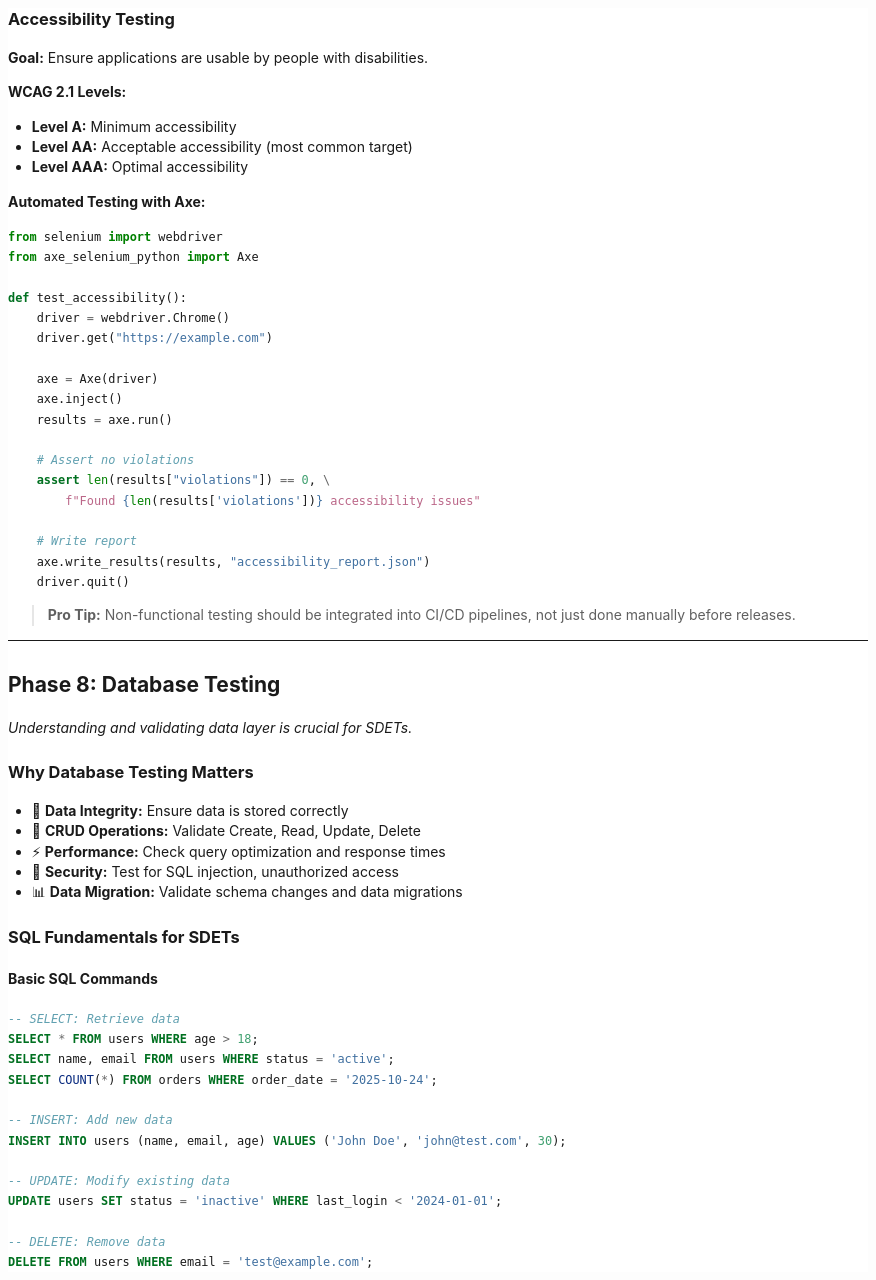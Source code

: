 ### Accessibility Testing

**Goal:** Ensure applications are usable by people with disabilities.

**WCAG 2.1 Levels:**
- **Level A:** Minimum accessibility
- **Level AA:** Acceptable accessibility (most common target)
- **Level AAA:** Optimal accessibility

**Automated Testing with Axe:**
```python
from selenium import webdriver
from axe_selenium_python import Axe

def test_accessibility():
    driver = webdriver.Chrome()
    driver.get("https://example.com")
    
    axe = Axe(driver)
    axe.inject()
    results = axe.run()
    
    # Assert no violations
    assert len(results["violations"]) == 0, \
        f"Found {len(results['violations'])} accessibility issues"
    
    # Write report
    axe.write_results(results, "accessibility_report.json")
    driver.quit()
```

> **Pro Tip:** Non-functional testing should be integrated into CI/CD pipelines, not just done manually before releases.

---

## Phase 8: Database Testing

*Understanding and validating data layer is crucial for SDETs.*

### Why Database Testing Matters

- 🎯 **Data Integrity:** Ensure data is stored correctly
- 🔄 **CRUD Operations:** Validate Create, Read, Update, Delete
- ⚡ **Performance:** Check query optimization and response times
- 🔐 **Security:** Test for SQL injection, unauthorized access
- 📊 **Data Migration:** Validate schema changes and data migrations

### SQL Fundamentals for SDETs

#### Basic SQL Commands

```sql
-- SELECT: Retrieve data
SELECT * FROM users WHERE age > 18;
SELECT name, email FROM users WHERE status = 'active';
SELECT COUNT(*) FROM orders WHERE order_date = '2025-10-24';

-- INSERT: Add new data
INSERT INTO users (name, email, age) VALUES ('John Doe', 'john@test.com', 30);

-- UPDATE: Modify existing data
UPDATE users SET status = 'inactive' WHERE last_login < '2024-01-01';

-- DELETE: Remove data
DELETE FROM users WHERE email = 'test@example.com';
```